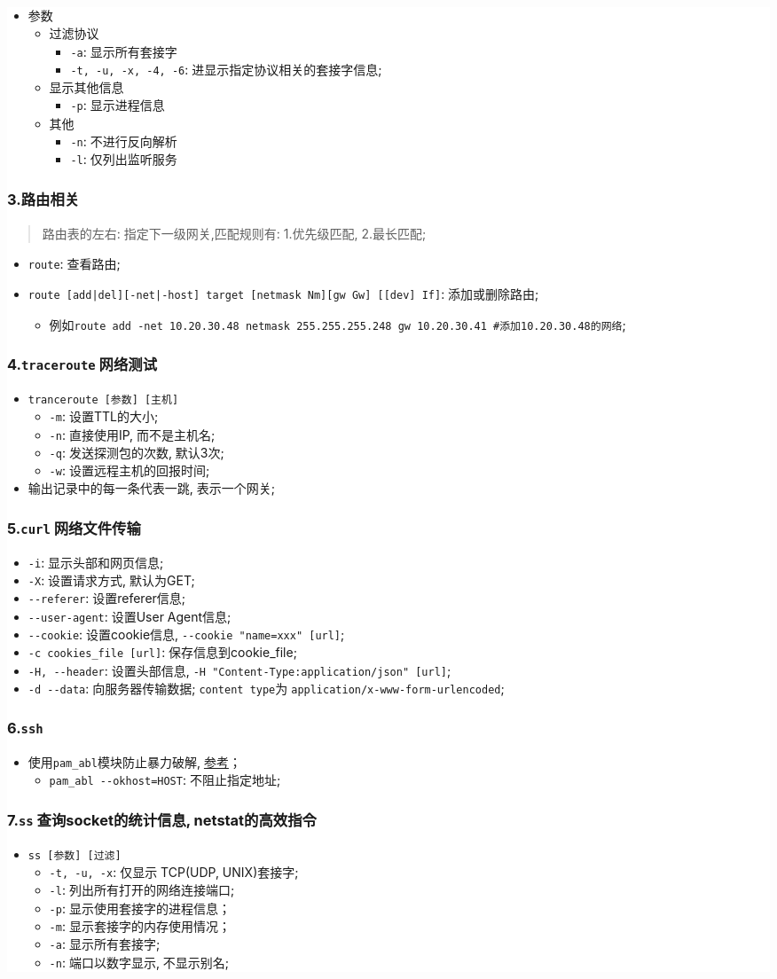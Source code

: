 - 参数
  - 过滤协议
    - `-a`: 显示所有套接字
    - `-t, -u, -x, -4, -6`: 进显示指定协议相关的套接字信息;
  - 显示其他信息
    - `-p`: 显示进程信息
  - 其他
    - `-n`: 不进行反向解析
    - `-l`: 仅列出监听服务

### 3.路由相关

> 路由表的左右: 指定下一级网关,匹配规则有: 1.优先级匹配, 2.最长匹配;

- `route`: 查看路由;

- `route [add|del][-net|-host] target [netmask Nm][gw Gw] [[dev] If]`: 添加或删除路由;
  - 例如`route add -net 10.20.30.48 netmask 255.255.255.248 gw 10.20.30.41 #添加10.20.30.48的网络`;

### 4.`traceroute` 网络测试

- `tranceroute [参数] [主机]`
  - `-m`: 设置TTL的大小;
  - `-n`: 直接使用IP, 而不是主机名;
  - `-q`: 发送探测包的次数, 默认3次;
  - `-w`: 设置远程主机的回报时间;
- 输出记录中的每一条代表一跳, 表示一个网关;

### 5.`curl` 网络文件传输

- `-i`: 显示头部和网页信息;
- `-X`: 设置请求方式, 默认为GET;   
- `--referer`: 设置referer信息;
- `--user-agent`: 设置User Agent信息;
- `--cookie`: 设置cookie信息, `--cookie "name=xxx" [url]`;
- `-c cookies_file [url]`: 保存信息到cookie_file;
- `-H, --header`:  设置头部信息, `-H "Content-Type:application/json" [url]`;
- `-d --data`: 向服务器传输数据; `content type`为 `application/x-www-form-urlencoded`;

### 6.`ssh`

- 使用`pam_abl`模块防止暴力破解, [参考](<http://www.hexten.net/assets/pam_abl_doc/index.html>)；
  - `pam_abl --okhost=HOST`: 不阻止指定地址;

### 7.`ss`  查询socket的统计信息, netstat的高效指令

- `ss [参数] [过滤]`
  - `-t, -u, -x`: 仅显示 TCP(UDP, UNIX)套接字;
  - `-l`: 列出所有打开的网络连接端口;
  - `-p`: 显示使用套接字的进程信息；
  - `-m`: 显示套接字的内存使用情况；
  - `-a`: 显示所有套接字;
  - `-n`: 端口以数字显示, 不显示别名;
